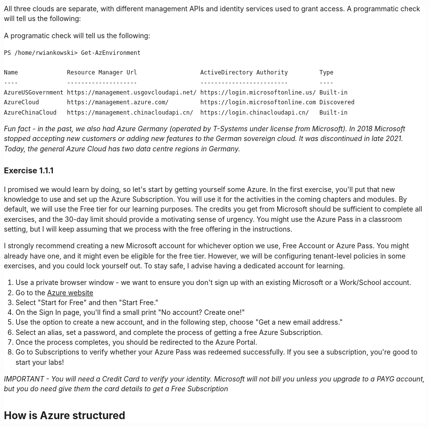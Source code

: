 All three clouds are separate, with different management APIs and identity services used to grant access. A programmatic check will tell us the following:

A programatic check will tell us the following:
```
PS /home/rwiankowski> Get-AzEnvironment 

Name              Resource Manager Url                  ActiveDirectory Authority         Type
----              --------------------                  -------------------------         ----
AzureUSGovernment https://management.usgovcloudapi.net/ https://login.microsoftonline.us/ Built-in
AzureCloud        https://management.azure.com/         https://login.microsoftonline.com Discovered
AzureChinaCloud   https://management.chinacloudapi.cn/  https://login.chinacloudapi.cn/   Built-in
```

*Fun fact - in the past, we also had Azure Germany (operated by T-Systems under license from Microsoft). In 2018 Microsoft stopped accepting new customers or adding new features to the German sovereign cloud. It was discontinued in late 2021. Today, the general Azure Cloud has two data centre regions in Germany.*


### Exercise 1.1.1

I promised we would learn by doing, so let's start by getting yourself some Azure. In the first exercise, you'll put that new knowledge to use and set up the Azure Subscription. You will use it for the activities in the coming chapters and modules. 
By default, we will use the Free tier for our learning purposes. The credits you get from Microsoft should be sufficient to complete all exercises, and the 30-day limit should provide a motivating sense of urgency. You might use the Azure Pass in a classroom setting, but I will keep assuming that we process with the free offering in the instructions.

I strongly recommend creating a new Microsoft account for whichever option we use, Free Account or Azure Pass. You might already have one, and it might even be eligible for the free tier. However, we will be configuring tenant-level policies in some exercises, and you could lock yourself out. To stay safe, I advise having a dedicated account for learning. 

1. Use a private browser window - we want to ensure you don't sign up with an existing Microsoft or a Work/School account.
2. Go to the [Azure website](https://azure.microsoft.com/)
3. Select "Start for Free" and then "Start Free."
4. On the Sign In page, you'll find a small print "No account? Create one!"
5. Use the option to create a new account, and in the following step, choose "Get a new email address."
6. Select an alias, set a password, and complete the process of getting a free Azure Subscription.
7. Once the process completes, you should be redirected to the Azure Portal.
8. Go to Subscriptions to verify whether your Azure Pass was redeemed successfully. If you see a subscription, you're good to start your labs!

*IMPORTANT - You will need a Credit Card to verify your identity. Microsoft will not bill you unless you upgrade to a PAYG account, but you do need give them the card details to get a Free Subscription*

## How is Azure structured
